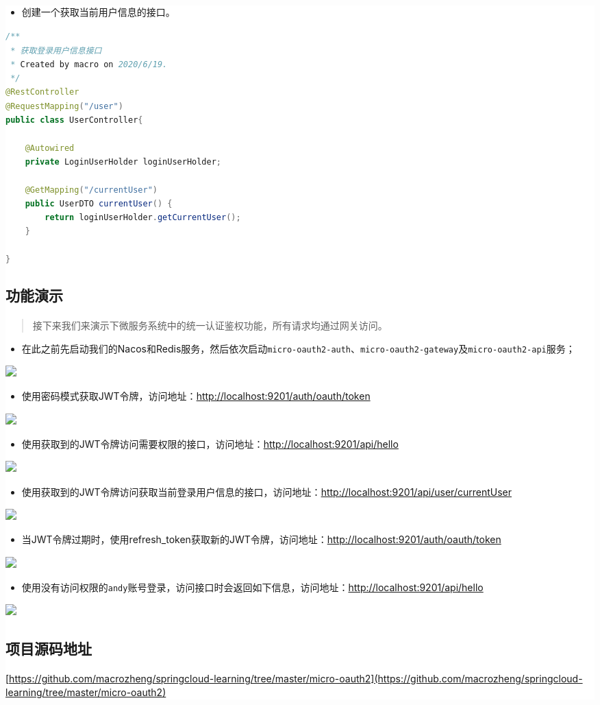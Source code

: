 - 创建一个获取当前用户信息的接口。

```java
/**
 * 获取登录用户信息接口
 * Created by macro on 2020/6/19.
 */
@RestController
@RequestMapping("/user")
public class UserController{

    @Autowired
    private LoginUserHolder loginUserHolder;

    @GetMapping("/currentUser")
    public UserDTO currentUser() {
        return loginUserHolder.getCurrentUser();
    }

}
```

## 功能演示

> 接下来我们来演示下微服务系统中的统一认证鉴权功能，所有请求均通过网关访问。


- 在此之前先启动我们的Nacos和Redis服务，然后依次启动`micro-oauth2-auth`、`micro-oauth2-gateway`及`micro-oauth2-api`服务；

![](https://www.macrozheng.com/assets/gateway_oauth2_01.a8aec351.png#crop=0&crop=0&crop=1&crop=1&id=JIJc8&originHeight=466&originWidth=1174&originalType=binary&ratio=1&rotation=0&showTitle=false&status=done&style=none&title=)

- 使用密码模式获取JWT令牌，访问地址：[http://localhost:9201/auth/oauth/token](http://localhost:9201/auth/oauth/token)

![](https://www.macrozheng.com/assets/gateway_oauth2_02.88434b3c.png#crop=0&crop=0&crop=1&crop=1&id=y4XhE&originHeight=841&originWidth=1211&originalType=binary&ratio=1&rotation=0&showTitle=false&status=done&style=none&title=)

- 使用获取到的JWT令牌访问需要权限的接口，访问地址：[http://localhost:9201/api/hello](http://localhost:9201/api/hello)

![](https://www.macrozheng.com/assets/gateway_oauth2_03.fa4fc952.png#crop=0&crop=0&crop=1&crop=1&id=edJsu&originHeight=467&originWidth=1215&originalType=binary&ratio=1&rotation=0&showTitle=false&status=done&style=none&title=)

- 使用获取到的JWT令牌访问获取当前登录用户信息的接口，访问地址：[http://localhost:9201/api/user/currentUser](http://localhost:9201/api/user/currentUser)

![](https://www.macrozheng.com/assets/gateway_oauth2_04.b1100c8a.png#crop=0&crop=0&crop=1&crop=1&id=BZupX&originHeight=537&originWidth=1212&originalType=binary&ratio=1&rotation=0&showTitle=false&status=done&style=none&title=)

- 当JWT令牌过期时，使用refresh_token获取新的JWT令牌，访问地址：[http://localhost:9201/auth/oauth/token](http://localhost:9201/auth/oauth/token)

![](https://www.macrozheng.com/assets/gateway_oauth2_05.0f93ad13.png#crop=0&crop=0&crop=1&crop=1&id=ChMpl&originHeight=803&originWidth=1212&originalType=binary&ratio=1&rotation=0&showTitle=false&status=done&style=none&title=)

- 使用没有访问权限的`andy`账号登录，访问接口时会返回如下信息，访问地址：[http://localhost:9201/api/hello](http://localhost:9201/api/hello)

![](https://www.macrozheng.com/assets/gateway_oauth2_06.c5dbf177.png#crop=0&crop=0&crop=1&crop=1&id=Ws1P9&originHeight=493&originWidth=1212&originalType=binary&ratio=1&rotation=0&showTitle=false&status=done&style=none&title=)

## 项目源码地址

[https://github.com/macrozheng/springcloud-learning/tree/master/micro-oauth2](https://github.com/macrozheng/springcloud-learning/tree/master/micro-oauth2)

